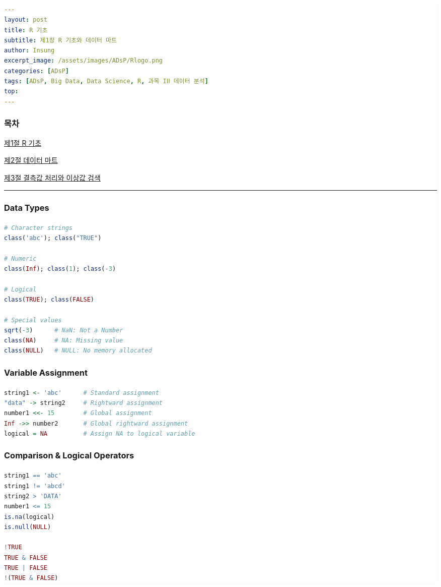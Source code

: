 ```yaml
---
layout: post
title: R 기초
subtitle: 제1장 R 기초와 데이터 마트
author: Insung
excerpt_image: /assets/images/ADsP/Rlogo.png
categories: [ADsP]
tags: [ADsP, Big Data, Data Science, R, 과목 IⅠⅠ 데이터 분석]
top:
---
```


### 목차

[제1절 R 기초](/adsp/2025/04/05/r-basic.html)

[제2절 데이터 마트](/adsp/2025/04/05/data-mart.html)

[제3절 결측값 처리와 이상값 검색](/adsp/2025/04/05/missing-value-and-outlier.html)

---

### Data Types

```r
# Character strings
class('abc'); class("TRUE")

# Numeric
class(Inf); class(1); class(-3)

# Logical
class(TRUE); class(FALSE)

# Special values
sqrt(-3)      # NaN: Not a Number
class(NA)     # NA: Missing value
class(NULL)   # NULL: No memory allocated
```

### Variable Assignment

```r
string1 <- 'abc'      # Standard assignment
"data" -> string2     # Rightward assignment
number1 <<- 15        # Global assignment
Inf ->> number2       # Global rightward assignment
logical = NA          # Assign NA to logical variable
```

### Comparison & Logical Operators

```r
string1 == 'abc'
string1 != 'abcd'
string2 > 'DATA'
number1 <= 15
is.na(logical)
is.null(NULL)

!TRUE
TRUE & FALSE
TRUE | FALSE
!(TRUE & FALSE)
```
